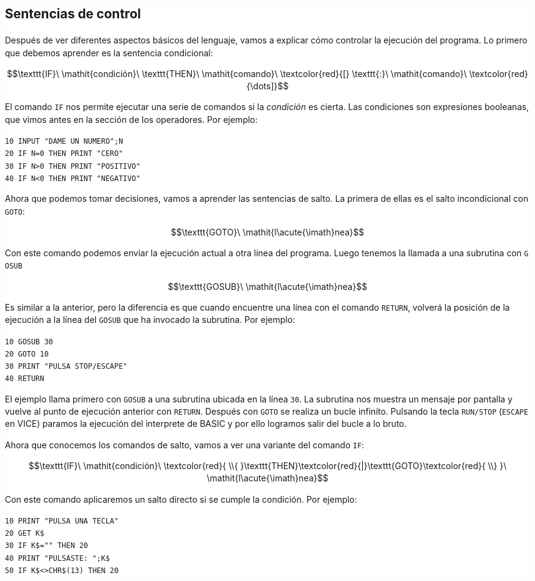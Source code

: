 ## Sentencias de control

Después de ver diferentes aspectos básicos del lenguaje, vamos a explicar cómo controlar la ejecución del programa. Lo primero que debemos aprender es la sentencia condicional:

$$\texttt{IF}\ \mathit{condición}\ \texttt{THEN}\ \mathit{comando}\ \textcolor{red}{[} \texttt{:}\ \mathit{comando}\ \textcolor{red}{\dots]}$$

El comando `IF` nos permite ejecutar una serie de comandos si la *condición* es cierta. Las condiciones son expresiones booleanas, que vimos antes en la sección de los operadores. Por ejemplo:

```BASIC
10 INPUT "DAME UN NUMERO";N
20 IF N=0 THEN PRINT "CERO"
30 IF N>0 THEN PRINT "POSITIVO"
40 IF N<0 THEN PRINT "NEGATIVO"
```

Ahora que podemos tomar decisiones, vamos a aprender las sentencias de salto. La primera de ellas es el salto incondicional con `GOTO`:

$$\texttt{GOTO}\ \mathit{l\acute{\imath}nea}$$

Con este comando podemos enviar la ejecución actual a otra línea del programa. Luego tenemos la llamada a una subrutina con `GOSUB`

$$\texttt{GOSUB}\ \mathit{l\acute{\imath}nea}$$

Es similar a la anterior, pero la diferencia es que cuando encuentre una línea con el comando `RETURN`, volverá la posición de la ejecución a la línea del `GOSUB` que ha invocado la subrutina. Por ejemplo:

```BASIC
10 GOSUB 30
20 GOTO 10
30 PRINT "PULSA STOP/ESCAPE"
40 RETURN
```

El ejemplo llama primero con `GOSUB` a una subrutina ubicada en la línea `30`. La subrutina nos muestra un mensaje por pantalla y vuelve al punto de ejecución anterior con `RETURN`. Después con `GOTO` se realiza un bucle infinito. Pulsando la tecla `RUN/STOP` (`ESCAPE` en VICE) paramos la ejecución del interprete de BASIC y por ello logramos salir del bucle a lo bruto.

Ahora que conocemos los comandos de salto, vamos a ver una variante del comando `IF`:

$$\texttt{IF}\ \mathit{condición}\ \textcolor{red}{ \\{ }\texttt{THEN}\textcolor{red}{|}\texttt{GOTO}\textcolor{red}{ \\} }\ \mathit{l\acute{\imath}nea}$$

Con este comando aplicaremos un salto directo si se cumple la condición. Por ejemplo:

```BASIC
10 PRINT "PULSA UNA TECLA"
20 GET K$
30 IF K$="" THEN 20
40 PRINT "PULSASTE: ";K$
50 IF K$<>CHR$(13) THEN 20
```
